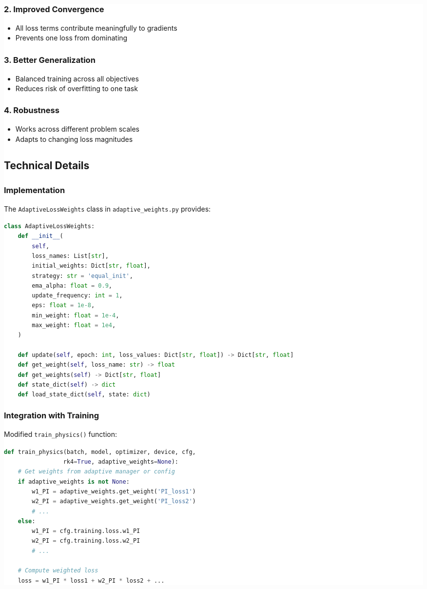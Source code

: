 ### 2. **Improved Convergence**
- All loss terms contribute meaningfully to gradients
- Prevents one loss from dominating

### 3. **Better Generalization**
- Balanced training across all objectives
- Reduces risk of overfitting to one task

### 4. **Robustness**
- Works across different problem scales
- Adapts to changing loss magnitudes

## Technical Details

### Implementation

The `AdaptiveLossWeights` class in `adaptive_weights.py` provides:

```python
class AdaptiveLossWeights:
    def __init__(
        self,
        loss_names: List[str],
        initial_weights: Dict[str, float],
        strategy: str = 'equal_init',
        ema_alpha: float = 0.9,
        update_frequency: int = 1,
        eps: float = 1e-8,
        min_weight: float = 1e-4,
        max_weight: float = 1e4,
    )
    
    def update(self, epoch: int, loss_values: Dict[str, float]) -> Dict[str, float]
    def get_weight(self, loss_name: str) -> float
    def get_weights(self) -> Dict[str, float]
    def state_dict(self) -> dict
    def load_state_dict(self, state: dict)
```

### Integration with Training

Modified `train_physics()` function:

```python
def train_physics(batch, model, optimizer, device, cfg, 
                 rk4=True, adaptive_weights=None):
    # Get weights from adaptive manager or config
    if adaptive_weights is not None:
        w1_PI = adaptive_weights.get_weight('PI_loss1')
        w2_PI = adaptive_weights.get_weight('PI_loss2')
        # ...
    else:
        w1_PI = cfg.training.loss.w1_PI
        w2_PI = cfg.training.loss.w2_PI
        # ...
    
    # Compute weighted loss
    loss = w1_PI * loss1 + w2_PI * loss2 + ...
```
